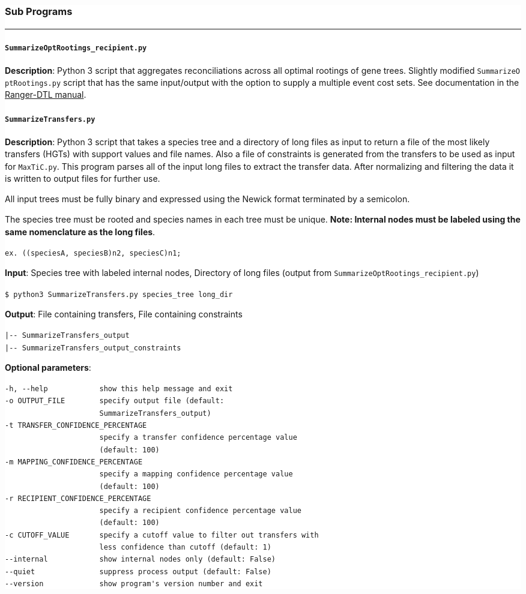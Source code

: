 ### Sub Programs
---
#### `SummarizeOptRootings_recipient.py`
**Description**: Python 3 script that aggregates reconciliations across all optimal rootings of gene trees. Slightly modified `SummarizeOptRootings.py` script that has the same input/output with the option to supply a multiple event cost sets. See documentation in the [Ranger-DTL manual](http://compbio.engr.uconn.edu/software/RANGER-DTL/).

#### `SummarizeTransfers.py`

**Description**: Python 3 script that takes a species tree and a directory of long files as input to return a file of the most likely transfers (HGTs) with support values and file names. Also a file of constraints is generated from the transfers to be used as input for `MaxTiC.py`. This program parses all of the input long files to extract the transfer data. After normalizing and filtering the data it is written to output files for further use.

All input trees must be fully binary and expressed using the Newick format terminated by a semicolon.

The species tree must be rooted and species names in each tree must be unique. **Note: Internal nodes must be labeled using the same nomenclature as the long files**.
```
ex. ((speciesA, speciesB)n2, speciesC)n1;
```

**Input**: Species tree with labeled internal nodes, Directory of long files (output from `SummarizeOptRootings_recipient.py`)
```
$ python3 SummarizeTransfers.py species_tree long_dir
```
**Output**: File containing transfers, File containing constraints
```
|-- SummarizeTransfers_output
|-- SummarizeTransfers_output_constraints
```

**Optional parameters**:
```
-h, --help            show this help message and exit
-o OUTPUT_FILE        specify output file (default:
                      SummarizeTransfers_output)
-t TRANSFER_CONFIDENCE_PERCENTAGE
                      specify a transfer confidence percentage value
                      (default: 100)
-m MAPPING_CONFIDENCE_PERCENTAGE
                      specify a mapping confidence percentage value
                      (default: 100)
-r RECIPIENT_CONFIDENCE_PERCENTAGE
                      specify a recipient confidence percentage value
                      (default: 100)
-c CUTOFF_VALUE       specify a cutoff value to filter out transfers with
                      less confidence than cutoff (default: 1)
--internal            show internal nodes only (default: False)
--quiet               suppress process output (default: False)
--version             show program's version number and exit
```
